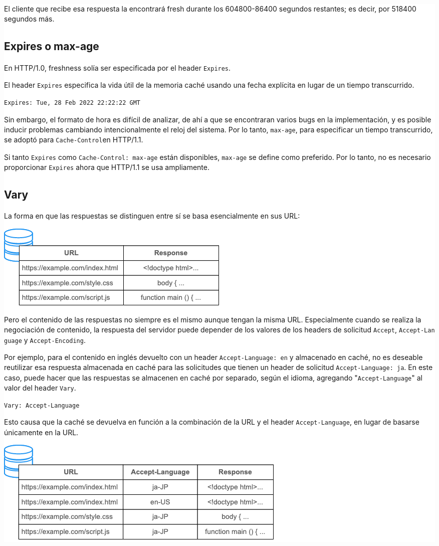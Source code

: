 El cliente que recibe esa respuesta la encontrará fresh durante los 604800-86400 segundos restantes; es decir, por 518400 segundos más.

## Expires o max-age

En HTTP/1.0, freshness solía ser especificada por el header `Expires`.

El header `Expires` especifica la vida útil de la memoria caché usando una fecha explícita en lugar de un tiempo transcurrido.

```http
Expires: Tue, 28 Feb 2022 22:22:22 GMT
```

Sin embargo, el formato de hora es difícil de analizar, de ahí a que se encontraran varios bugs en la implementación, y es posible inducir problemas cambiando intencionalmente el reloj del sistema. Por lo tanto, `max-age`, para especificar un tiempo transcurrido, se adoptó para `Cache-Control`en HTTP/1.1.

Si tanto `Expires` como `Cache-Control: max-age` están disponibles, `max-age` se define como preferido. Por lo tanto, no es necesario proporcionar `Expires` ahora que HTTP/1.1 se usa ampliamente.

## Vary

La forma en que las respuestas se distinguen entre sí se basa esencialmente en sus URL:

![keyed with url](keyed-with-url.png)

Pero el contenido de las respuestas no siempre es el mismo aunque tengan la misma URL. Especialmente cuando se realiza la negociación de contenido, la respuesta del servidor puede depender de los valores de los headers de solicitud `Accept`, `Accept-Language` y `Accept-Encoding`.

Por ejemplo, para el contenido en inglés devuelto con un header `Accept-Language: en` y almacenado en caché, no es deseable reutilizar esa respuesta almacenada en caché para las solicitudes que tienen un header de solicitud `Accept-Language: ja`. En este caso, puede hacer que las respuestas se almacenen en caché por separado, según el idioma, agregando "`Accept-Language`" al valor del header `Vary`.

```http
Vary: Accept-Language
```

Esto causa que la caché se devuelva en función a la combinación de la URL y el header `Accept-Language`, en lugar de basarse únicamente en la URL.

![keyed with url and language](keyed-with-url-and-language.png)
